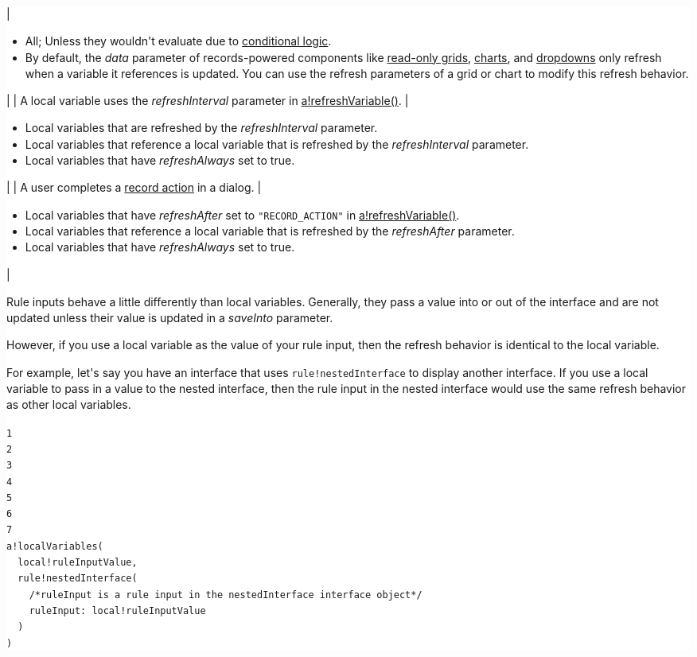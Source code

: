  |

-   All; Unless they wouldn't evaluate due to [conditional logic](#conditional-logic).
-   By default, the _data_ parameter of records-powered components like [read-only grids](Paging_Grid_Component.html), [charts](Area_Chart_Component.html), and [dropdowns](Dropdown_Component.html) only refresh when a variable it references is updated. You can use the refresh parameters of a grid or chart to modify this refresh behavior.

 |
| A local variable uses the _refreshInterval_ parameter in [a!refreshVariable()](Local_Variables.html#configuring-refresh-behavior). |

-   Local variables that are refreshed by the _refreshInterval_ parameter.
-   Local variables that reference a local variable that is refreshed by the _refreshInterval_ parameter.
-   Local variables that have _refreshAlways_ set to true.

 |
| A user completes a [record action](record-actions.html) in a dialog. |

-   Local variables that have _refreshAfter_ set to `"RECORD_ACTION"` in [a!refreshVariable()](Local_Variables.html#configuring-refresh-behavior).
-   Local variables that reference a local variable that is refreshed by the _refreshAfter_ parameter.
-   Local variables that have _refreshAlways_ set to true.

 |

Rule inputs behave a little differently than local variables. Generally, they pass a value into or out of the interface and are not updated unless their value is updated in a _saveInto_ parameter.

However, if you use a local variable as the value of your rule input, then the refresh behavior is identical to the local variable.

For example, let's say you have an interface that uses `rule!nestedInterface` to display another interface. If you use a local variable to pass in a value to the nested interface, then the rule input in the nested interface would use the same refresh behavior as other local variables.

```
1
2
3
4
5
6
7
a!localVariables(
  local!ruleInputValue,
  rule!nestedInterface(
    /*ruleInput is a rule input in the nestedInterface interface object*/
    ruleInput: local!ruleInputValue
  )
)
```
